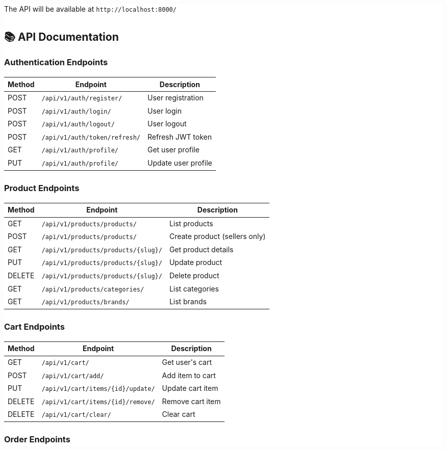 The API will be available at `http://localhost:8000/`

## 📚 API Documentation

### Authentication Endpoints

| Method | Endpoint | Description |
|--------|----------|-------------|
| POST | `/api/v1/auth/register/` | User registration |
| POST | `/api/v1/auth/login/` | User login |
| POST | `/api/v1/auth/logout/` | User logout |
| POST | `/api/v1/auth/token/refresh/` | Refresh JWT token |
| GET | `/api/v1/auth/profile/` | Get user profile |
| PUT | `/api/v1/auth/profile/` | Update user profile |

### Product Endpoints

| Method | Endpoint | Description |
|--------|----------|-------------|
| GET | `/api/v1/products/products/` | List products |
| POST | `/api/v1/products/products/` | Create product (sellers only) |
| GET | `/api/v1/products/products/{slug}/` | Get product details |
| PUT | `/api/v1/products/products/{slug}/` | Update product |
| DELETE | `/api/v1/products/products/{slug}/` | Delete product |
| GET | `/api/v1/products/categories/` | List categories |
| GET | `/api/v1/products/brands/` | List brands |

### Cart Endpoints

| Method | Endpoint | Description |
|--------|----------|-------------|
| GET | `/api/v1/cart/` | Get user's cart |
| POST | `/api/v1/cart/add/` | Add item to cart |
| PUT | `/api/v1/cart/items/{id}/update/` | Update cart item |
| DELETE | `/api/v1/cart/items/{id}/remove/` | Remove cart item |
| DELETE | `/api/v1/cart/clear/` | Clear cart |

### Order Endpoints
